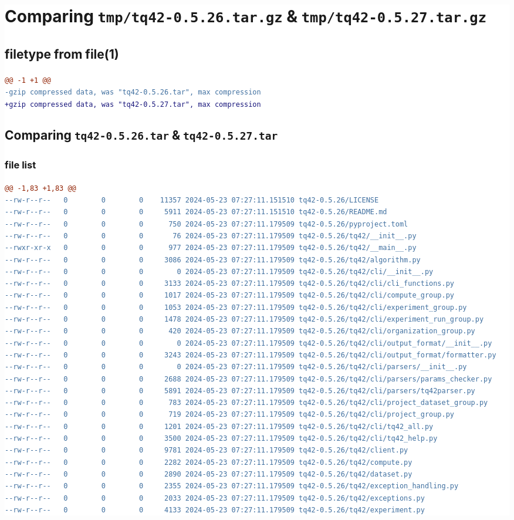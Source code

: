 # Comparing `tmp/tq42-0.5.26.tar.gz` & `tmp/tq42-0.5.27.tar.gz`

## filetype from file(1)

```diff
@@ -1 +1 @@
-gzip compressed data, was "tq42-0.5.26.tar", max compression
+gzip compressed data, was "tq42-0.5.27.tar", max compression
```

## Comparing `tq42-0.5.26.tar` & `tq42-0.5.27.tar`

### file list

```diff
@@ -1,83 +1,83 @@
--rw-r--r--   0        0        0    11357 2024-05-23 07:27:11.151510 tq42-0.5.26/LICENSE
--rw-r--r--   0        0        0     5911 2024-05-23 07:27:11.151510 tq42-0.5.26/README.md
--rw-r--r--   0        0        0      750 2024-05-23 07:27:11.179509 tq42-0.5.26/pyproject.toml
--rw-r--r--   0        0        0       76 2024-05-23 07:27:11.179509 tq42-0.5.26/tq42/__init__.py
--rwxr-xr-x   0        0        0      977 2024-05-23 07:27:11.179509 tq42-0.5.26/tq42/__main__.py
--rw-r--r--   0        0        0     3086 2024-05-23 07:27:11.179509 tq42-0.5.26/tq42/algorithm.py
--rw-r--r--   0        0        0        0 2024-05-23 07:27:11.179509 tq42-0.5.26/tq42/cli/__init__.py
--rw-r--r--   0        0        0     3133 2024-05-23 07:27:11.179509 tq42-0.5.26/tq42/cli/cli_functions.py
--rw-r--r--   0        0        0     1017 2024-05-23 07:27:11.179509 tq42-0.5.26/tq42/cli/compute_group.py
--rw-r--r--   0        0        0     1053 2024-05-23 07:27:11.179509 tq42-0.5.26/tq42/cli/experiment_group.py
--rw-r--r--   0        0        0     1478 2024-05-23 07:27:11.179509 tq42-0.5.26/tq42/cli/experiment_run_group.py
--rw-r--r--   0        0        0      420 2024-05-23 07:27:11.179509 tq42-0.5.26/tq42/cli/organization_group.py
--rw-r--r--   0        0        0        0 2024-05-23 07:27:11.179509 tq42-0.5.26/tq42/cli/output_format/__init__.py
--rw-r--r--   0        0        0     3243 2024-05-23 07:27:11.179509 tq42-0.5.26/tq42/cli/output_format/formatter.py
--rw-r--r--   0        0        0        0 2024-05-23 07:27:11.179509 tq42-0.5.26/tq42/cli/parsers/__init__.py
--rw-r--r--   0        0        0     2688 2024-05-23 07:27:11.179509 tq42-0.5.26/tq42/cli/parsers/params_checker.py
--rw-r--r--   0        0        0     5891 2024-05-23 07:27:11.179509 tq42-0.5.26/tq42/cli/parsers/tq42parser.py
--rw-r--r--   0        0        0      783 2024-05-23 07:27:11.179509 tq42-0.5.26/tq42/cli/project_dataset_group.py
--rw-r--r--   0        0        0      719 2024-05-23 07:27:11.179509 tq42-0.5.26/tq42/cli/project_group.py
--rw-r--r--   0        0        0     1201 2024-05-23 07:27:11.179509 tq42-0.5.26/tq42/cli/tq42_all.py
--rw-r--r--   0        0        0     3500 2024-05-23 07:27:11.179509 tq42-0.5.26/tq42/cli/tq42_help.py
--rw-r--r--   0        0        0     9781 2024-05-23 07:27:11.179509 tq42-0.5.26/tq42/client.py
--rw-r--r--   0        0        0     2282 2024-05-23 07:27:11.179509 tq42-0.5.26/tq42/compute.py
--rw-r--r--   0        0        0     2890 2024-05-23 07:27:11.179509 tq42-0.5.26/tq42/dataset.py
--rw-r--r--   0        0        0     2355 2024-05-23 07:27:11.179509 tq42-0.5.26/tq42/exception_handling.py
--rw-r--r--   0        0        0     2033 2024-05-23 07:27:11.179509 tq42-0.5.26/tq42/exceptions.py
--rw-r--r--   0        0        0     4133 2024-05-23 07:27:11.179509 tq42-0.5.26/tq42/experiment.py
```